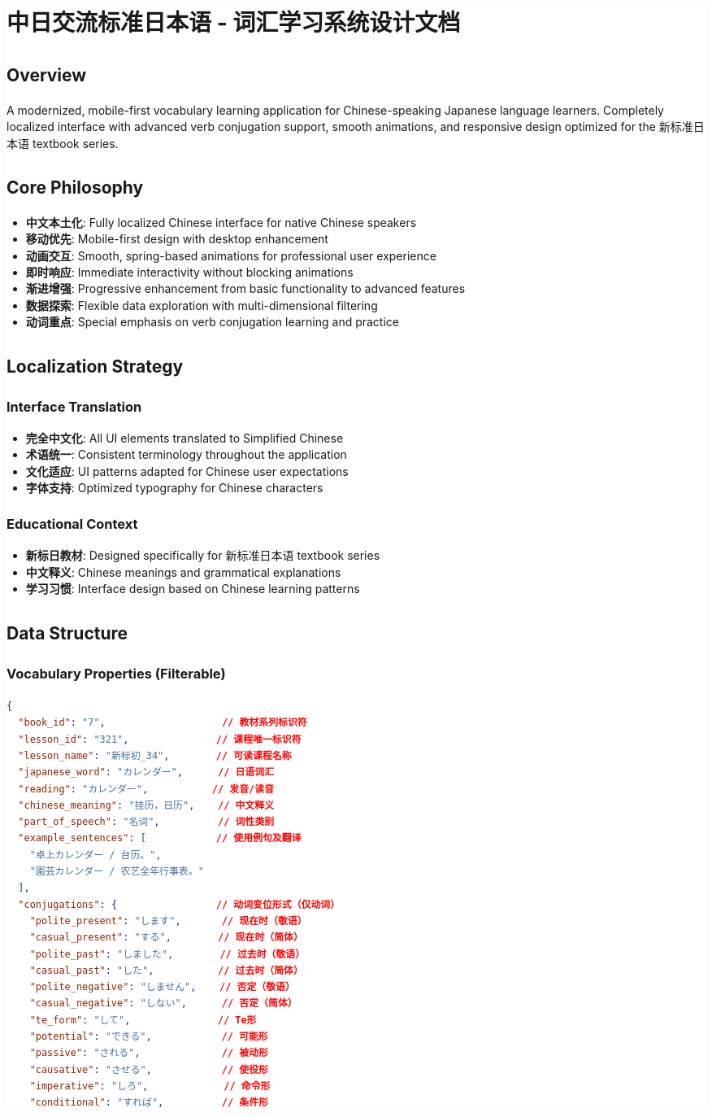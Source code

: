 # 中日交流标准日本语 - 词汇学习系统设计文档

## Overview

A modernized, mobile-first vocabulary learning application for Chinese-speaking Japanese language learners. Completely localized interface with advanced verb conjugation support, smooth animations, and responsive design optimized for the 新标准日本语 textbook series.

## Core Philosophy

- **中文本土化**: Fully localized Chinese interface for native Chinese speakers
- **移动优先**: Mobile-first design with desktop enhancement
- **动画交互**: Smooth, spring-based animations for professional user experience
- **即时响应**: Immediate interactivity without blocking animations
- **渐进增强**: Progressive enhancement from basic functionality to advanced features
- **数据探索**: Flexible data exploration with multi-dimensional filtering
- **动词重点**: Special emphasis on verb conjugation learning and practice

## Localization Strategy

### Interface Translation
- **完全中文化**: All UI elements translated to Simplified Chinese
- **术语统一**: Consistent terminology throughout the application
- **文化适应**: UI patterns adapted for Chinese user expectations
- **字体支持**: Optimized typography for Chinese characters

### Educational Context
- **新标日教材**: Designed specifically for 新标准日本语 textbook series
- **中文释义**: Chinese meanings and grammatical explanations
- **学习习惯**: Interface design based on Chinese learning patterns

## Data Structure

### Vocabulary Properties (Filterable)
```json
{
  "book_id": "7",                    // 教材系列标识符
  "lesson_id": "321",               // 课程唯一标识符  
  "lesson_name": "新标初_34",        // 可读课程名称
  "japanese_word": "カレンダー",      // 日语词汇
  "reading": "カレンダー",           // 发音/读音
  "chinese_meaning": "挂历，日历",    // 中文释义
  "part_of_speech": "名词",          // 词性类别
  "example_sentences": [            // 使用例句及翻译
    "卓上カレンダー / 台历。",
    "園芸カレンダー / 农艺全年行事表。"
  ],
  "conjugations": {                 // 动词变位形式（仅动词）
    "polite_present": "します",       // 现在时（敬语）
    "casual_present": "する",        // 现在时（简体）
    "polite_past": "しました",        // 过去时（敬语）
    "casual_past": "した",           // 过去时（简体）
    "polite_negative": "しません",    // 否定（敬语）
    "casual_negative": "しない",      // 否定（简体）
    "te_form": "して",               // Te形
    "potential": "できる",            // 可能形
    "passive": "される",              // 被动形
    "causative": "させる",            // 使役形
    "imperative": "しろ",             // 命令形
    "conditional": "すれば",          // 条件形
```